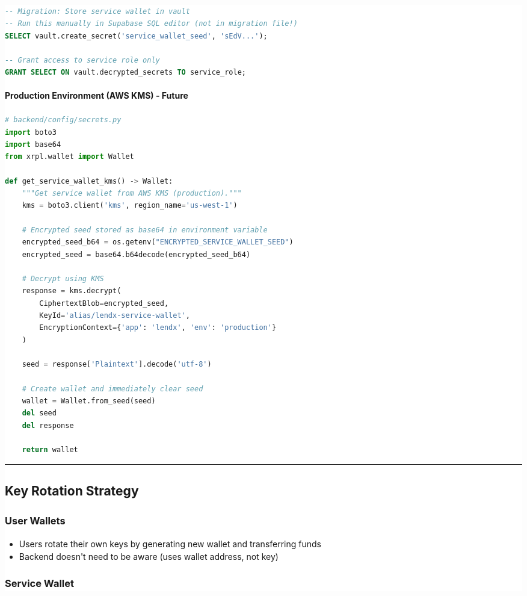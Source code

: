 ```sql
-- Migration: Store service wallet in vault
-- Run this manually in Supabase SQL editor (not in migration file!)
SELECT vault.create_secret('service_wallet_seed', 'sEdV...');

-- Grant access to service role only
GRANT SELECT ON vault.decrypted_secrets TO service_role;
```

#### Production Environment (AWS KMS) - Future

```python
# backend/config/secrets.py
import boto3
import base64
from xrpl.wallet import Wallet

def get_service_wallet_kms() -> Wallet:
    """Get service wallet from AWS KMS (production)."""
    kms = boto3.client('kms', region_name='us-west-1')

    # Encrypted seed stored as base64 in environment variable
    encrypted_seed_b64 = os.getenv("ENCRYPTED_SERVICE_WALLET_SEED")
    encrypted_seed = base64.b64decode(encrypted_seed_b64)

    # Decrypt using KMS
    response = kms.decrypt(
        CiphertextBlob=encrypted_seed,
        KeyId='alias/lendx-service-wallet',
        EncryptionContext={'app': 'lendx', 'env': 'production'}
    )

    seed = response['Plaintext'].decode('utf-8')

    # Create wallet and immediately clear seed
    wallet = Wallet.from_seed(seed)
    del seed
    del response

    return wallet
```

---

## Key Rotation Strategy

### User Wallets
- Users rotate their own keys by generating new wallet and transferring funds
- Backend doesn't need to be aware (uses wallet address, not key)

### Service Wallet
